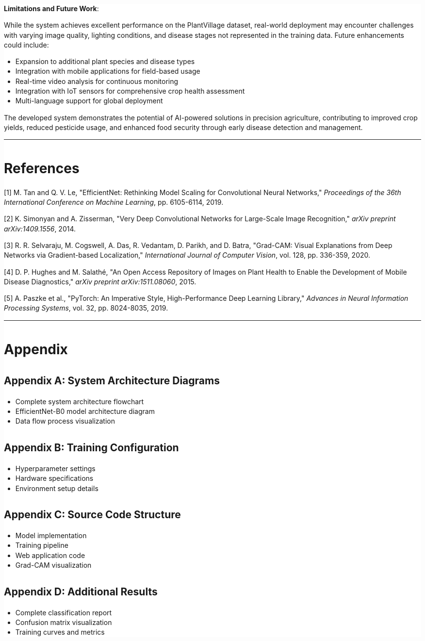 **Limitations and Future Work**:

While the system achieves excellent performance on the PlantVillage dataset, real-world deployment may encounter challenges with varying image quality, lighting conditions, and disease stages not represented in the training data. Future enhancements could include:

- Expansion to additional plant species and disease types
- Integration with mobile applications for field-based usage  
- Real-time video analysis for continuous monitoring
- Integration with IoT sensors for comprehensive crop health assessment
- Multi-language support for global deployment

The developed system demonstrates the potential of AI-powered solutions in precision agriculture, contributing to improved crop yields, reduced pesticide usage, and enhanced food security through early disease detection and management.

---

# References

[1] M. Tan and Q. V. Le, "EfficientNet: Rethinking Model Scaling for Convolutional Neural Networks," *Proceedings of the 36th International Conference on Machine Learning*, pp. 6105-6114, 2019.

[2] K. Simonyan and A. Zisserman, "Very Deep Convolutional Networks for Large-Scale Image Recognition," *arXiv preprint arXiv:1409.1556*, 2014.

[3] R. R. Selvaraju, M. Cogswell, A. Das, R. Vedantam, D. Parikh, and D. Batra, "Grad-CAM: Visual Explanations from Deep Networks via Gradient-based Localization," *International Journal of Computer Vision*, vol. 128, pp. 336-359, 2020.

[4] D. P. Hughes and M. Salathé, "An Open Access Repository of Images on Plant Health to Enable the Development of Mobile Disease Diagnostics," *arXiv preprint arXiv:1511.08060*, 2015.

[5] A. Paszke et al., "PyTorch: An Imperative Style, High-Performance Deep Learning Library," *Advances in Neural Information Processing Systems*, vol. 32, pp. 8024-8035, 2019.

---

# Appendix

## Appendix A: System Architecture Diagrams
- Complete system architecture flowchart
- EfficientNet-B0 model architecture diagram
- Data flow process visualization

## Appendix B: Training Configuration
- Hyperparameter settings
- Hardware specifications
- Environment setup details

## Appendix C: Source Code Structure
- Model implementation
- Training pipeline
- Web application code
- Grad-CAM visualization

## Appendix D: Additional Results
- Complete classification report
- Confusion matrix visualization
- Training curves and metrics
